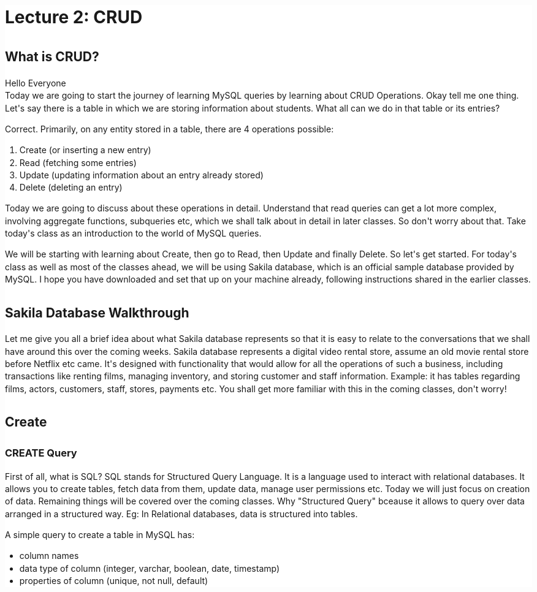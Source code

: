 # Lecture 2: CRUD

## What is CRUD?

Hello Everyone  
Today we are going to start the journey of learning MySQL queries by learning about CRUD Operations. Okay tell me one thing. Let's say there is a table in which we are storing information about students. What all can we do in that table or its entries?

Correct. Primarily, on any entity stored in a table, there are 4 operations possible:

1. Create (or inserting a new entry)
2. Read (fetching some entries)
3. Update (updating information about an entry already stored)
4. Delete (deleting an entry)

Today we are going to discuss about these operations in detail. Understand that read queries can get a lot more complex, involving aggregate functions, subqueries etc, which we shall talk about in detail in later classes. So don't worry about that. Take today's class as an introduction to the world of MySQL queries.

We will be starting with learning about Create, then go to Read, then Update and finally Delete. So let's get started. For today's class as well as most of the classes ahead, we will be using Sakila database, which is an official sample database provided by MySQL. I hope you have downloaded and set that up on your machine already, following instructions shared in the earlier classes.

## Sakila Database Walkthrough

Let me give you all a brief idea about what Sakila database represents so that it is easy to relate to the conversations that we shall have around this over the coming weeks. Sakila database represents a digital video rental store, assume an old movie rental store before Netflix etc came. It's designed with functionality that would allow for all the operations of such a business, including transactions like renting films, managing inventory, and storing customer and staff information. Example: it has tables regarding films, actors, customers, staff, stores, payments etc. You shall get more familiar with this in the coming classes, don't worry!

## Create

### CREATE Query

First of all, what is SQL? SQL stands for Structured Query Language. It is a language used to interact with relational databases. It allows you to create tables, fetch data from them, update data, manage user permissions etc. Today we will just focus on creation of data. Remaining things will be covered over the coming classes. Why "Structured Query" bceause it allows to query over data arranged in a structured way. Eg: In Relational databases, data is structured into tables. 

A simple query to create a table in MySQL has:
  - column names
  - data type of column (integer, varchar, boolean, date, timestamp)
  - properties of column (unique, not null, default)
